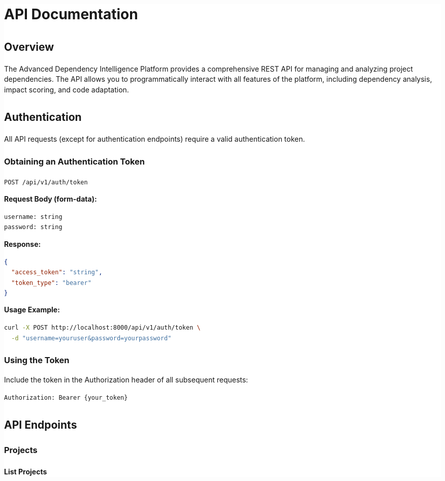 # API Documentation

## Overview

The Advanced Dependency Intelligence Platform provides a comprehensive REST API for managing and analyzing project dependencies. The API allows you to programmatically interact with all features of the platform, including dependency analysis, impact scoring, and code adaptation.

## Authentication

All API requests (except for authentication endpoints) require a valid authentication token.

### Obtaining an Authentication Token

```
POST /api/v1/auth/token
```

**Request Body (form-data):**
```
username: string
password: string
```

**Response:**
```json
{
  "access_token": "string",
  "token_type": "bearer"
}
```

**Usage Example:**

```bash
curl -X POST http://localhost:8000/api/v1/auth/token \
  -d "username=youruser&password=yourpassword"
```

### Using the Token

Include the token in the Authorization header of all subsequent requests:

```
Authorization: Bearer {your_token}
```

## API Endpoints

### Projects

#### List Projects
